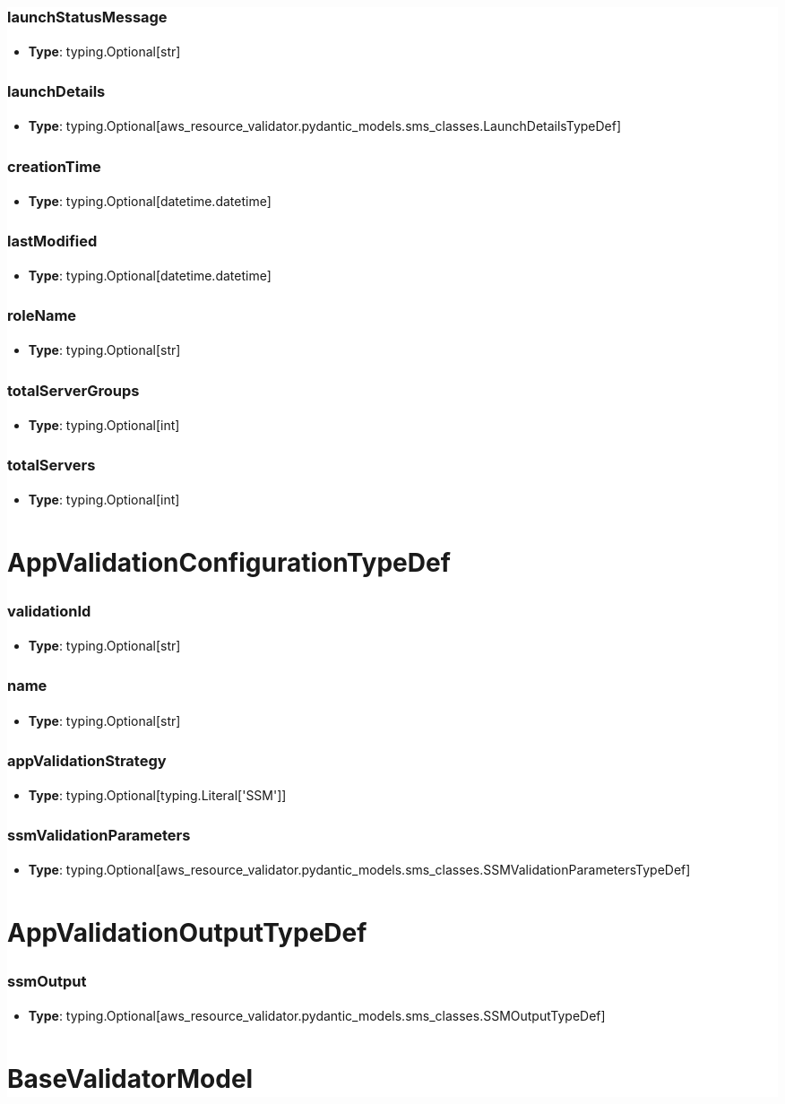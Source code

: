 ### launchStatusMessage
- **Type**: typing.Optional[str]

### launchDetails
- **Type**: typing.Optional[aws_resource_validator.pydantic_models.sms_classes.LaunchDetailsTypeDef]

### creationTime
- **Type**: typing.Optional[datetime.datetime]

### lastModified
- **Type**: typing.Optional[datetime.datetime]

### roleName
- **Type**: typing.Optional[str]

### totalServerGroups
- **Type**: typing.Optional[int]

### totalServers
- **Type**: typing.Optional[int]


# AppValidationConfigurationTypeDef

### validationId
- **Type**: typing.Optional[str]

### name
- **Type**: typing.Optional[str]

### appValidationStrategy
- **Type**: typing.Optional[typing.Literal['SSM']]

### ssmValidationParameters
- **Type**: typing.Optional[aws_resource_validator.pydantic_models.sms_classes.SSMValidationParametersTypeDef]


# AppValidationOutputTypeDef

### ssmOutput
- **Type**: typing.Optional[aws_resource_validator.pydantic_models.sms_classes.SSMOutputTypeDef]


# BaseValidatorModel
